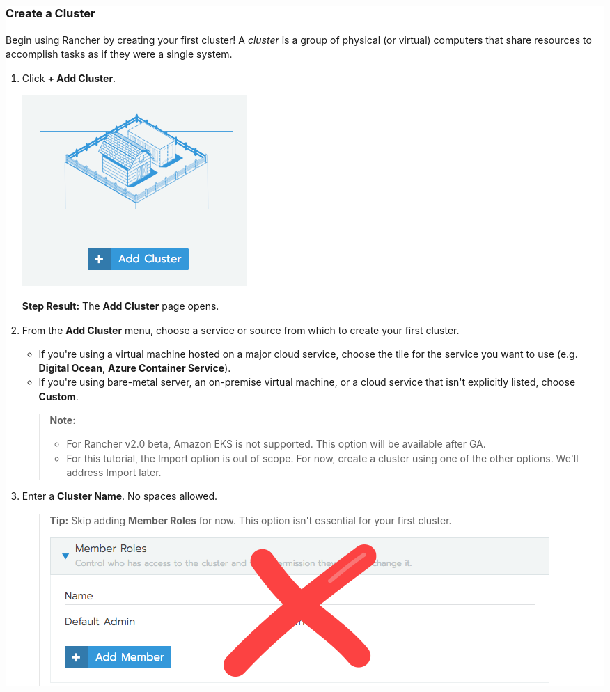 ### Create a Cluster

Begin using Rancher by creating your first cluster! A *cluster* is a group of physical (or virtual) computers that share resources to accomplish tasks as if they were a single system.

1.	Click **+ Add Cluster**.

	![add cluster](../../../../img/rancher/click-add-cluster.png)

	**Step Result:** The **Add Cluster** page opens.

2.	From the **Add Cluster** menu, choose a service or source from which to create your first cluster.

	* If you're using a virtual machine hosted on a major cloud service, choose the tile for the service you want to use (e.g. **Digital Ocean**, **Azure Container Service**).
	* If you're using bare-metal server, an on-premise virtual machine, or a cloud service that isn't explicitly listed, choose **Custom**.

	> **Note:**
	>
	> -	For Rancher v2.0 beta, Amazon EKS is not supported. This option will be available after GA.
	> -	For this tutorial, the Import option is out of scope. For now, create a cluster using one of the other options. We'll address Import later.

3.	Enter a **Cluster Name**. No spaces allowed.

	> **Tip:** Skip adding **Member Roles** for now. This option isn't essential for your first cluster.
	>
	> ![skip member roles](../../../../img/rancher/skip-member-roles.png)
